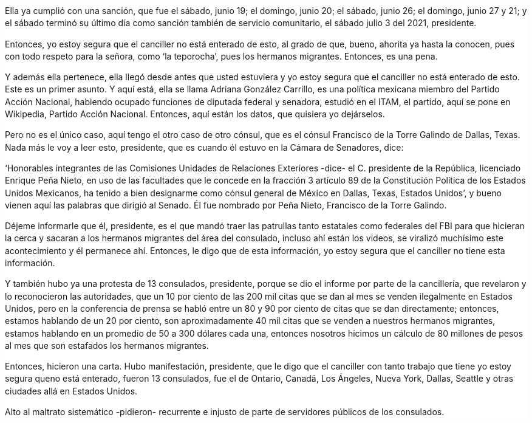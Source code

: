 Ella ya cumplió con una sanción, que fue el sábado, junio 19; el domingo,
junio 20; el sábado, junio 26; el domingo, junio 27 y 21; y el sábado terminó
su último día como sanción también de servicio comunitario, el sábado julio 3
del 2021, presidente.

Entonces, yo estoy segura que el canciller no está enterado de esto, al grado
de que, bueno, ahorita ya hasta la conocen, pues con todo respeto para la
señora, como ‘la teporocha’, pues los hermanos migrantes. Entonces, es una
pena.

Y además ella pertenece, ella llegó desde antes que usted estuviera y yo estoy
segura que el canciller no está enterado de esto. Este es un primer asunto. Y
aquí está, ella se llama Adriana González Carrillo, es una política mexicana
miembro del Partido Acción Nacional, habiendo ocupado funciones de diputada
federal y senadora, estudió en el ITAM, el partido, aquí se pone en Wikipedia,
Partido Acción Nacional. Entonces, aquí están los datos, que quisiera yo
dejárselos.

Pero no es el único caso, aquí tengo el otro caso de otro cónsul, que es el
cónsul Francisco de la Torre Galindo de Dallas, Texas. Nada más le voy a leer
esto, presidente, que es cuando él estuvo en la Cámara de Senadores, dice:

‘Honorables integrantes de las Comisiones Unidades de Relaciones Exteriores
-dice- el C. presidente de la República, licenciado Enrique Peña Nieto, en uso
de las facultades que le concede en la fracción 3 artículo 89 de la
Constitución Política de los Estados Unidos Mexicanos, ha tenido a bien
designarme como cónsul general de México en Dallas, Texas, Estados Unidos’, y
bueno vienen aquí las palabras que dirigió al Senado. Él fue nombrado por Peña
Nieto, Francisco de la Torre Galindo.

Déjeme informarle que él, presidente, es el que mandó traer las patrullas
tanto estatales como federales del FBI para que hicieran la cerca y sacaran a
los hermanos migrantes del área del consulado, incluso ahí están los videos,
se viralizó muchísimo este acontecimiento y él permanece ahí. Entonces, le
digo que de esta información, yo estoy segura que el canciller no tiene esta
información.

Y también hubo ya una protesta de 13 consulados, presidente, porque se dio el
informe por parte de la cancillería, que revelaron y lo reconocieron las
autoridades, que un 10 por ciento de las 200 mil citas que se dan al mes se
venden ilegalmente en Estados Unidos, pero en la conferencia de prensa se
habló entre un 80 y 90 por ciento de citas que se dan directamente; entonces,
estamos hablando de un 20 por ciento, son aproximadamente 40 mil citas que se
venden a nuestros hermanos migrantes, estamos hablando en un promedio de 50 a
300 dólares cada una, entonces nosotros hicimos un cálculo de 80 millones de
pesos al mes que son estafados los hermanos migrantes.

Entonces, hicieron una carta. Hubo manifestación, presidente, que le digo que
el canciller con tanto trabajo que tiene yo estoy segura queno está enterado,
fueron 13 consulados, fue el de Ontario, Canadá, Los Ángeles, Nueva York,
Dallas, Seattle y otras ciudades allá en Estados Unidos.

Alto al maltrato sistemático -pidieron- recurrente e injusto de parte de
servidores públicos de los consulados.
